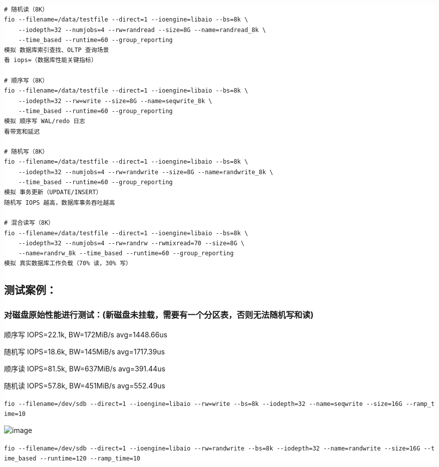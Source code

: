     # 随机读（8K）
    fio --filename=/data/testfile --direct=1 --ioengine=libaio --bs=8k \
        --iodepth=32 --numjobs=4 --rw=randread --size=8G --name=randread_8k \
        --time_based --runtime=60 --group_reporting
    模拟 数据库索引查找、OLTP 查询场景
    看 iops=（数据库性能关键指标）
    
    # 顺序写（8K）
    fio --filename=/data/testfile --direct=1 --ioengine=libaio --bs=8k \
        --iodepth=32 --rw=write --size=8G --name=seqwrite_8k \
        --time_based --runtime=60 --group_reporting
    模拟 顺序写 WAL/redo 日志
    看带宽和延迟
    
    # 随机写（8K）
    fio --filename=/data/testfile --direct=1 --ioengine=libaio --bs=8k \
        --iodepth=32 --numjobs=4 --rw=randwrite --size=8G --name=randwrite_8k \
        --time_based --runtime=60 --group_reporting	
    模拟 事务更新（UPDATE/INSERT）
    随机写 IOPS 越高，数据库事务吞吐越高
    
    # 混合读写（8K）
    fio --filename=/data/testfile --direct=1 --ioengine=libaio --bs=8k \
        --iodepth=32 --numjobs=4 --rw=randrw --rwmixread=70 --size=8G \
        --name=randrw_8k --time_based --runtime=60 --group_reporting	
    模拟 真实数据库工作负载（70% 读，30% 写）
    

测试案例：
-----

### 对磁盘原始性能进行测试：(新磁盘未挂载，需要有一个分区表，否则无法随机写和读)

顺序写 IOPS=22.1k, BW=172MiB/s avg=1448.66us

随机写 IOPS=18.6k, BW=145MiB/s avg=1717.39us

顺序读 IOPS=81.5k, BW=637MiB/s avg=391.44us

随机读 IOPS=57.8k, BW=451MiB/s avg=552.49us

    fio --filename=/dev/sdb --direct=1 --ioengine=libaio --rw=write --bs=8k --iodepth=32 --name=seqwrite --size=16G --ramp_time=10
    

![image](https://img2024.cnblogs.com/blog/3413000/202509/3413000-20250907200658758-1859853980.png)

    fio --filename=/dev/sdb --direct=1 --ioengine=libaio --rw=randwrite --bs=8k --iodepth=32 --name=randwrite --size=16G --time_based --runtime=120 --ramp_time=10 
    
